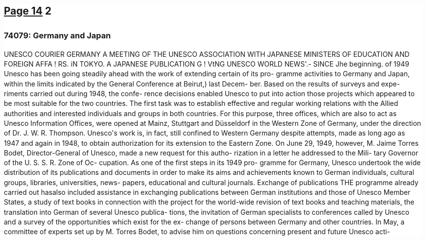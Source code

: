 ## [Page 14](https://demo.humlab.umu.se/courier/074055engo.pdf#page=14) 2

### 74079: Germany and Japan

UNESCO COURIER
GERMANY
A MEETING OF THE UNESCO ASSOCIATION WITH JAPANESE MINISTERS OF EDUCATION AND FOREIGN
AFFA ! RS. iN TOKYO. A JAPANESE PUBLICATION G ! VtNG UNESCO WORLD NEWS'.-
SINCE Jhe beginning. of 1949 Unesco
has been going steadily ahead with the
work of extending certain of its pro-
gramme activities to Germany and Japan,
within the limits indicated by the
General Conference at Beirut,) last Decem-
ber.
Based on the results of surveys and expe-
riments carried out during 1948, the confe-
rence decisions enabled Unesco to put into
action those projects which appeared to be
most suitable for the two countries.
The first task was to establish effective and
regular working relations with the Allied
authorities and interested individuals and
groups in both countries. For this purpose,
three offices, which are also to act as Unesco
Information Offices, were opened at Mainz,
Stuttgart and Düsseldorf in the Western Zone
of Germany, under the direction of Dr.
J. W. R. Thompson.
Unesco's work is, in fact, still confined to
Western Germany despite attempts, made as
long ago as 1947 and again in 1948, to
obtain authorization for its extension to the
Eastern Zone. On June 29, 1949, however,
M. Jaime Torres Bodet, Director-General of
Unesco, made a new request for this autho-
rization in a letter he addressed to the Mili-
tary Governor of the U. S. S. R. Zone of Oc-
cupation.
As one of the first steps in its 1949 pro-
gramme for Germany, Unesco undertook the
wide distribution of its publications and
documents in order to make its aims and
achievements known to German individuals,
cultural groups, libraries, universities, news-
papers, educational and cultural journals.
Exchange of publications
THE programme already carried out hasalso included assistance in exchanging
publications between German institutions
and those of Unesco Member States, a
study of text books in connection with the
project for the world-wide revision of text
books and teaching materials, the translation
into German of several Unesco publica-
tions, the invitation of German specialists to
conferences called by Unesco and a survey
of the opportunities which exist for the ex-
change of persons between Germany and
other countries.
In May, a committee of experts set up by
M. Torres Bodet, to advise him on questions
concerning present and future Unesco acti-